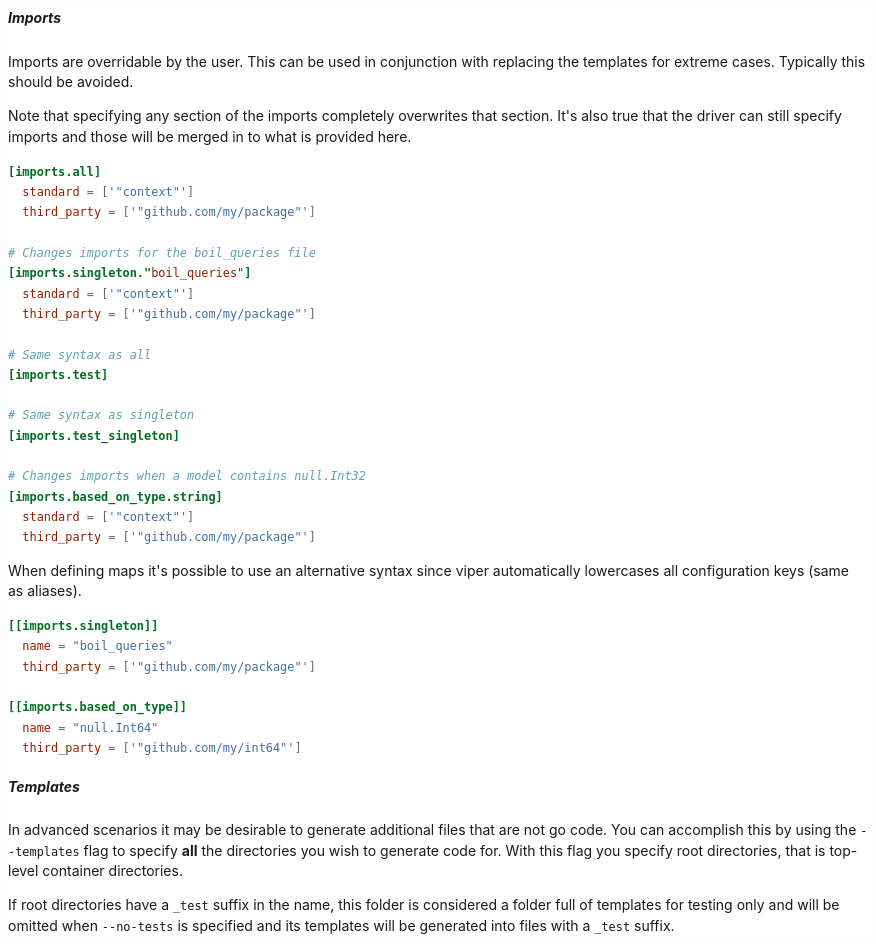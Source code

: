 ##### Imports

Imports are overridable by the user. This can be used in conjunction with
replacing the templates for extreme cases. Typically this should be avoided.

Note that specifying any section of the imports completely overwrites that
section. It's also true that the driver can still specify imports and those
will be merged in to what is provided here.

```toml
[imports.all]
  standard = ['"context"']
  third_party = ['"github.com/my/package"']

# Changes imports for the boil_queries file
[imports.singleton."boil_queries"]
  standard = ['"context"']
  third_party = ['"github.com/my/package"']

# Same syntax as all
[imports.test]

# Same syntax as singleton
[imports.test_singleton]

# Changes imports when a model contains null.Int32
[imports.based_on_type.string]
  standard = ['"context"']
  third_party = ['"github.com/my/package"']
```

When defining maps it's possible to use an alternative syntax since
viper automatically lowercases all configuration keys (same as aliases).

```toml
[[imports.singleton]]
  name = "boil_queries"
  third_party = ['"github.com/my/package"']

[[imports.based_on_type]]
  name = "null.Int64"
  third_party = ['"github.com/my/int64"']
```

##### Templates

In advanced scenarios it may be desirable to generate additional files that are not go code.
You can accomplish this by using the `--templates` flag to specify **all** the directories you
wish to generate code for. With this flag you specify root directories, that is top-level container
directories.

If root directories have a `_test` suffix in the name, this folder is considered a folder
full of templates for testing only and will be omitted when `--no-tests` is specified and
its templates will be generated into files with a `_test` suffix.
